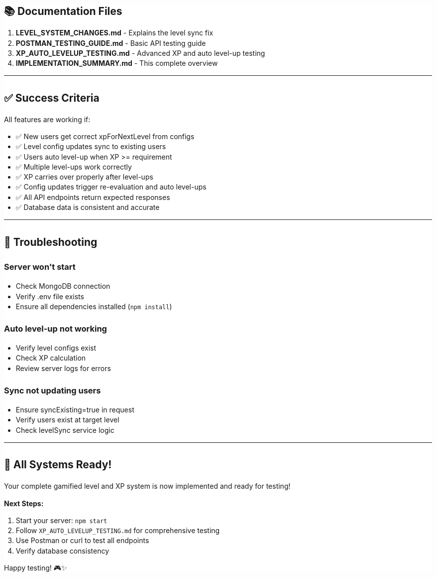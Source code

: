 
## 📚 Documentation Files

1. **LEVEL_SYSTEM_CHANGES.md** - Explains the level sync fix
2. **POSTMAN_TESTING_GUIDE.md** - Basic API testing guide
3. **XP_AUTO_LEVELUP_TESTING.md** - Advanced XP and auto level-up testing
4. **IMPLEMENTATION_SUMMARY.md** - This complete overview

---

## ✅ Success Criteria

All features are working if:
- ✅ New users get correct xpForNextLevel from configs
- ✅ Level config updates sync to existing users
- ✅ Users auto level-up when XP >= requirement
- ✅ Multiple level-ups work correctly
- ✅ XP carries over properly after level-ups
- ✅ Config updates trigger re-evaluation and auto level-ups
- ✅ All API endpoints return expected responses
- ✅ Database data is consistent and accurate

---

## 🐛 Troubleshooting

### Server won't start
- Check MongoDB connection
- Verify .env file exists
- Ensure all dependencies installed (`npm install`)

### Auto level-up not working
- Verify level configs exist
- Check XP calculation
- Review server logs for errors

### Sync not updating users
- Ensure syncExisting=true in request
- Verify users exist at target level
- Check levelSync service logic

---

## 🚀 All Systems Ready!

Your complete gamified level and XP system is now implemented and ready for testing!

**Next Steps:**
1. Start your server: `npm start`
2. Follow `XP_AUTO_LEVELUP_TESTING.md` for comprehensive testing
3. Use Postman or curl to test all endpoints
4. Verify database consistency

Happy testing! 🎮✨
